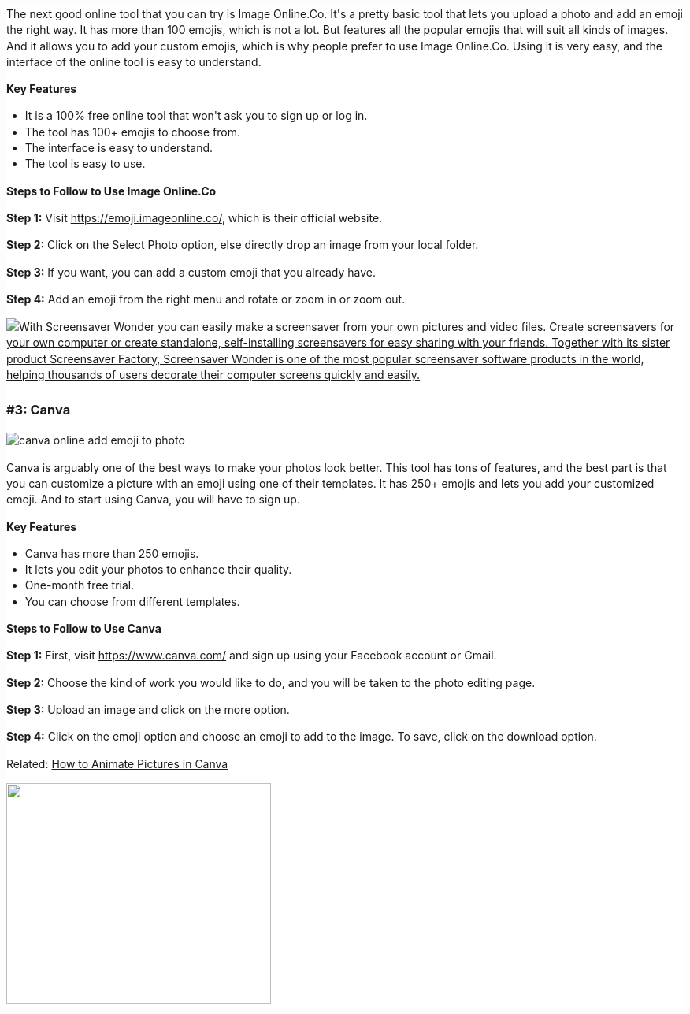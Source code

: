 The next good online tool that you can try is Image Online.Co. It's a pretty basic tool that lets you upload a photo and add an emoji the right way. It has more than 100 emojis, which is not a lot. But features all the popular emojis that will suit all kinds of images. And it allows you to add your custom emojis, which is why people prefer to use Image Online.Co. Using it is very easy, and the interface of the online tool is easy to understand.

**Key Features**

* It is a 100% free online tool that won't ask you to sign up or log in.
* The tool has 100+ emojis to choose from.
* The interface is easy to understand.
* The tool is easy to use.

**Steps to Follow to Use Image Online.Co**

**Step 1:** Visit <https://emoji.imageonline.co/>, which is their official website.

**Step 2:** Click on the Select Photo option, else directly drop an image from your local folder.

**Step 3:** If you want, you can add a custom emoji that you already have.

**Step 4:** Add an emoji from the right menu and rotate or zoom in or zoom out.


<a href="https://secure.2checkout.com/order/checkout.php?PRODS=195080&QTY=1&AFFILIATE=108875&CART=1"><img src="https://www.blumentals.net/scrwonder/images/screensaver-software.png" border="0">With Screensaver Wonder you can easily make a screensaver from your own pictures and video files. Create screensavers for your own computer or create standalone, self-installing screensavers for easy sharing with your friends. Together with its sister product Screensaver Factory, Screensaver Wonder is one of the most popular screensaver software products in the world, helping thousands of users decorate their computer screens quickly and easily.</a>

### #3: Canva

![canva online add emoji to photo](https://images.wondershare.com/filmora/article-images/canva-online-add-emoji-to-photo.jpg)

Canva is arguably one of the best ways to make your photos look better. This tool has tons of features, and the best part is that you can customize a picture with an emoji using one of their templates. It has 250+ emojis and lets you add your customized emoji. And to start using Canva, you will have to sign up.

**Key Features**

* Canva has more than 250 emojis.
* It lets you edit your photos to enhance their quality.
* One-month free trial.
* You can choose from different templates.

**Steps to Follow to Use Canva**

**Step 1:** First, visit <https://www.canva.com/> and sign up using your Facebook account or Gmail.

**Step 2:** Choose the kind of work you would like to do, and you will be taken to the photo editing page.

**Step 3:** Upload an image and click on the more option.

**Step 4:** Click on the emoji option and choose an emoji to add to the image. To save, click on the download option.

Related: [How to Animate Pictures in Canva](https://tools.techidaily.com/wondershare/filmora/download/)


<a href="https://aligracehair.sjv.io/c/5597632/2087264/19272" target="_top" id="2087264"><img src="//a.impactradius-go.com/display-ad/19272-2087264" border="0" alt="" width="336" height="280"/></a><img height="0" width="0" src="https://imp.pxf.io/i/5597632/2087264/19272" style="position:absolute;visibility:hidden;" border="0" />

